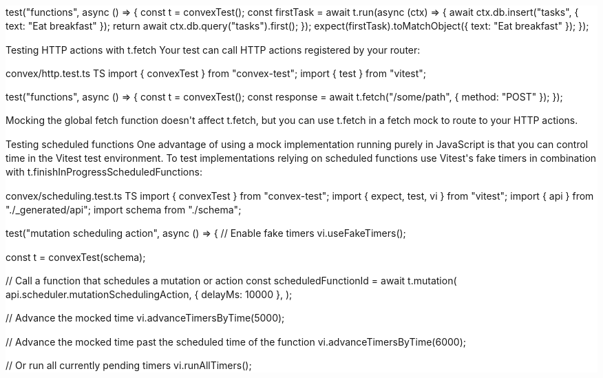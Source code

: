 test("functions", async () => {
  const t = convexTest();
  const firstTask = await t.run(async (ctx) => {
    await ctx.db.insert("tasks", { text: "Eat breakfast" });
    return await ctx.db.query("tasks").first();
  });
  expect(firstTask).toMatchObject({ text: "Eat breakfast" });
});

Testing HTTP actions with t.fetch
Your test can call HTTP actions registered by your router:

convex/http.test.ts
TS
import { convexTest } from "convex-test";
import { test } from "vitest";

test("functions", async () => {
  const t = convexTest();
  const response = await t.fetch("/some/path", { method: "POST" });
});

Mocking the global fetch function doesn't affect t.fetch, but you can use t.fetch in a fetch mock to route to your HTTP actions.

Testing scheduled functions
One advantage of using a mock implementation running purely in JavaScript is that you can control time in the Vitest test environment. To test implementations relying on scheduled functions use Vitest's fake timers in combination with t.finishInProgressScheduledFunctions:

convex/scheduling.test.ts
TS
import { convexTest } from "convex-test";
import { expect, test, vi } from "vitest";
import { api } from "./_generated/api";
import schema from "./schema";

test("mutation scheduling action", async () => {
  // Enable fake timers
  vi.useFakeTimers();

  const t = convexTest(schema);

  // Call a function that schedules a mutation or action
  const scheduledFunctionId = await t.mutation(
    api.scheduler.mutationSchedulingAction,
    { delayMs: 10000 },
  );

  // Advance the mocked time
  vi.advanceTimersByTime(5000);

  // Advance the mocked time past the scheduled time of the function
  vi.advanceTimersByTime(6000);

  // Or run all currently pending timers
  vi.runAllTimers();
